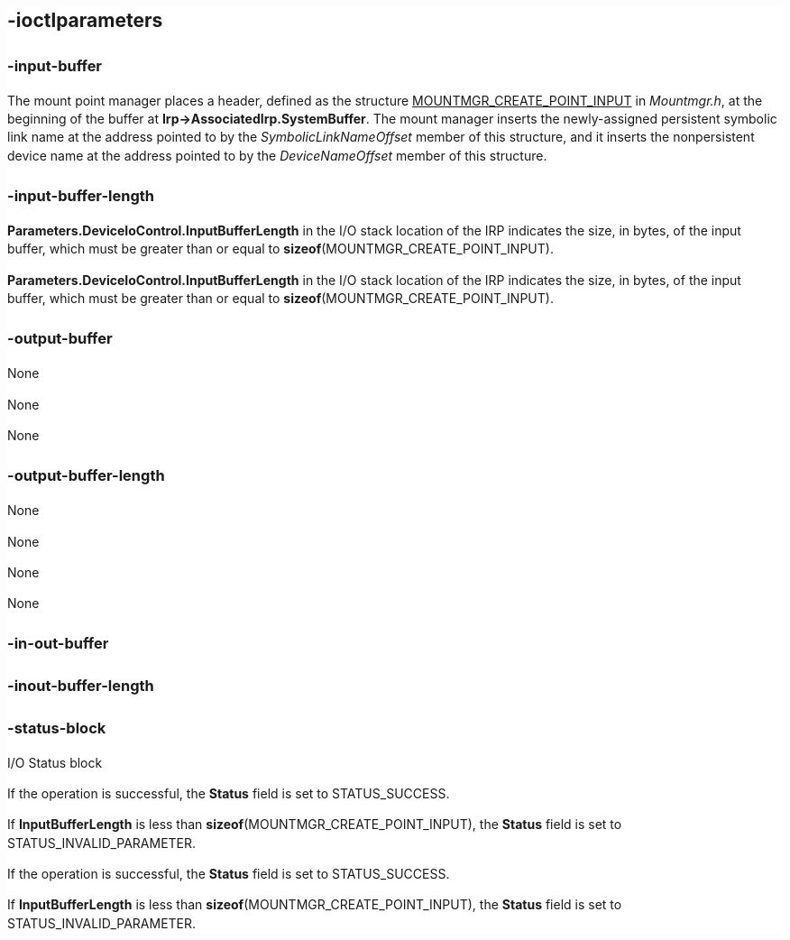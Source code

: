 
## -ioctlparameters

### -input-buffer
<p>The mount point manager places a header, defined as the structure <a href="..\mountmgr\ns-mountmgr--mountmgr-create-point-input.md">MOUNTMGR_CREATE_POINT_INPUT</a> in <i>Mountmgr.h</i>, at the beginning of the buffer at <b>Irp-&gt;AssociatedIrp.SystemBuffer</b>. The mount manager inserts the newly-assigned persistent symbolic link name at the address pointed to by the <i>SymbolicLinkNameOffset</i> member of this structure, and it inserts the nonpersistent device name at the address pointed to by the <i>DeviceNameOffset</i> member of this structure. </p>

### -input-buffer-length
<p><b>Parameters.DeviceIoControl.InputBufferLength</b> in the I/O stack location of the IRP indicates the size, in bytes, of the input buffer, which must be greater than or equal to <b>sizeof</b>(MOUNTMGR_CREATE_POINT_INPUT).</p>

<p><b>Parameters.DeviceIoControl.InputBufferLength</b> in the I/O stack location of the IRP indicates the size, in bytes, of the input buffer, which must be greater than or equal to <b>sizeof</b>(MOUNTMGR_CREATE_POINT_INPUT).</p>

### -output-buffer
<p>None</p>

<p>None</p>

<p>None</p>

### -output-buffer-length
<p>None</p>

<p>None</p>

<p>None</p>

<p>None</p>

### -in-out-buffer

<text></text>

### -inout-buffer-length

<text></text>

### -status-block
I/O Status block
<p>If the operation is successful, the <b>Status</b> field is set to STATUS_SUCCESS.</p>

<p>If <b>InputBufferLength</b> is less than <b>sizeof</b>(MOUNTMGR_CREATE_POINT_INPUT), the <b>Status</b> field is set to STATUS_INVALID_PARAMETER.</p>

<p>If the operation is successful, the <b>Status</b> field is set to STATUS_SUCCESS.</p>

<p>If <b>InputBufferLength</b> is less than <b>sizeof</b>(MOUNTMGR_CREATE_POINT_INPUT), the <b>Status</b> field is set to STATUS_INVALID_PARAMETER.</p>
